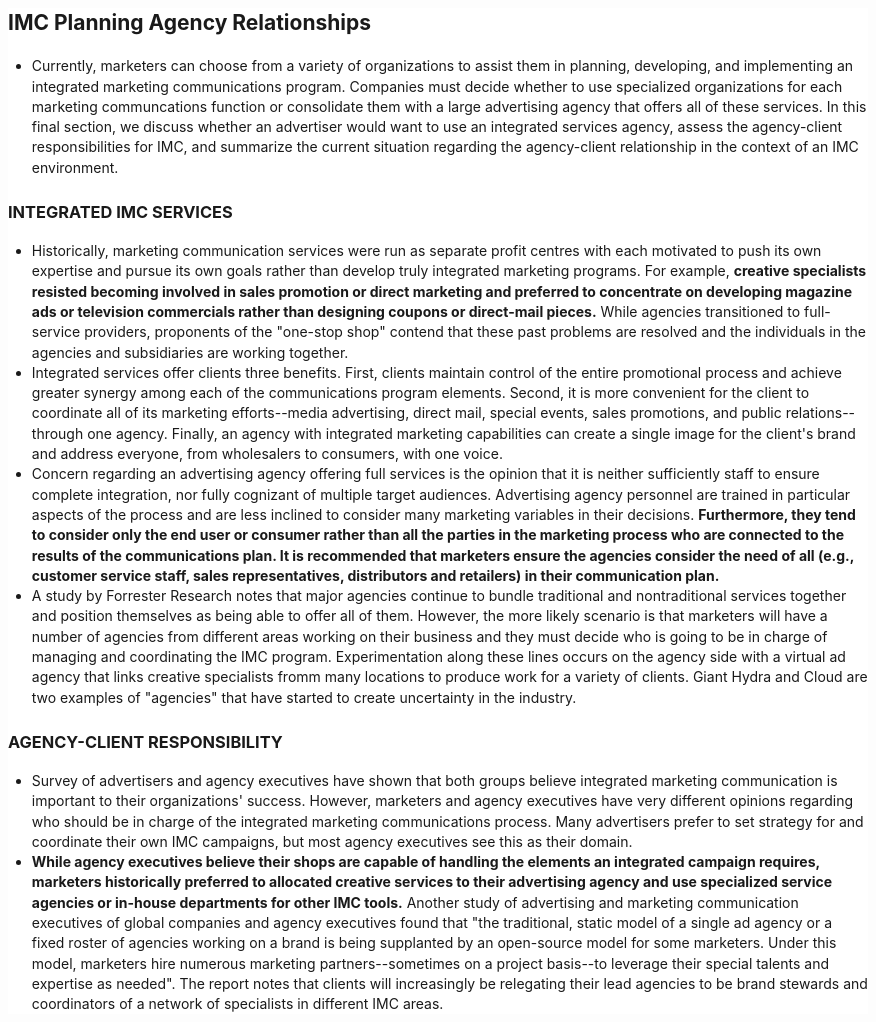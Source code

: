 ## IMC Planning Agency Relationships
* Currently, marketers can choose from a variety of organizations to assist them in planning, developing, and implementing an integrated marketing communications program. Companies must decide whether to use specialized organizations for each marketing communcations function or consolidate them with a large advertising agency that offers all of these services. In this final section, we discuss whether an advertiser would want to use an integrated services agency, assess the agency-client responsibilities for IMC, and summarize the current situation regarding the agency-client relationship in the context of an IMC environment.

### INTEGRATED IMC SERVICES
* Historically, marketing communication services were run as separate profit centres with each motivated to push its own expertise and pursue its own goals rather than develop truly integrated marketing programs. For example, **creative specialists resisted becoming involved in sales promotion or direct marketing and preferred to concentrate on developing magazine ads or television commercials rather than designing coupons or direct-mail pieces.** While agencies transitioned to full-service providers, proponents of the "one-stop shop" contend that these past problems are resolved and the individuals in the agencies and subsidiaries are working together.
* Integrated services offer clients three benefits. First, clients maintain control of the entire promotional process and achieve greater synergy among each of the communications program elements. Second, it is more convenient for the client to coordinate all of its marketing efforts--media advertising, direct mail, special events, sales promotions, and public relations--through one agency. Finally, an agency with integrated marketing capabilities can create a single image for the client's brand and address everyone, from wholesalers to consumers, with one voice.
* Concern regarding an advertising agency offering full services is the opinion that it is neither sufficiently staff to ensure complete integration, nor fully cognizant of multiple target audiences. Advertising agency personnel are trained in particular aspects of the process and are less inclined to consider many marketing variables in their decisions. **Furthermore, they tend to consider only the end user or consumer rather than all the parties in the marketing process who are connected to the results of the communications plan. It is recommended that marketers ensure the agencies consider the need of all (e.g., customer service staff, sales representatives, distributors and retailers) in their communication plan.**
* A study by Forrester Research notes that major agencies continue to bundle traditional and nontraditional services together and position themselves as being able to offer all of them. However, the more likely scenario is that marketers will have a number of agencies from different areas working on their business and they must decide who is going to be in charge of managing and coordinating the IMC program. Experimentation along these lines occurs on the agency side with a virtual ad agency that links creative specialists fromm many locations to produce work for a variety of clients. Giant Hydra and Cloud are two examples of "agencies" that have started to create uncertainty in the industry.

### AGENCY-CLIENT RESPONSIBILITY
* Survey of advertisers and agency executives have shown that both groups believe integrated marketing communication is important to their organizations' success. However, marketers and agency executives have very different opinions regarding who should be in charge of the integrated marketing communications process. Many advertisers prefer to set strategy for and coordinate their own IMC campaigns, but most agency executives see this as their domain.
* **While agency executives believe their shops are capable of handling the elements an integrated campaign requires, marketers historically preferred to allocated creative services to their advertising agency and use specialized service agencies or in-house departments for other IMC tools.** Another study of advertising and marketing communication executives of global companies and agency executives found that "the traditional, static model of a single ad agency or a fixed roster of agencies working on a brand is being supplanted by an open-source model for some marketers. Under this model, marketers hire numerous marketing partners--sometimes on a project basis--to leverage their special talents and expertise as needed". The report notes that clients will increasingly be relegating their lead agencies to be brand stewards and coordinators of a network of specialists in different IMC areas.